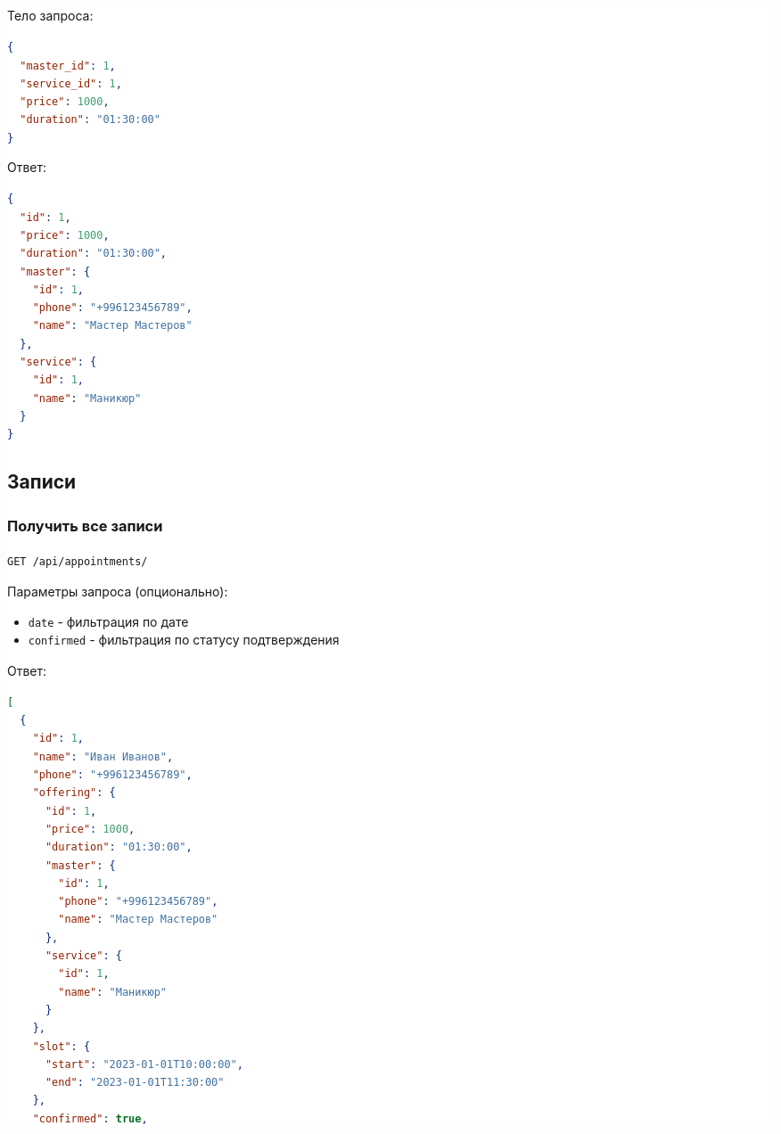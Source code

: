 Тело запроса:
```json
{
  "master_id": 1,
  "service_id": 1,
  "price": 1000,
  "duration": "01:30:00"
}
```

Ответ:
```json
{
  "id": 1,
  "price": 1000,
  "duration": "01:30:00",
  "master": {
    "id": 1,
    "phone": "+996123456789",
    "name": "Мастер Мастеров"
  },
  "service": {
    "id": 1,
    "name": "Маникюр"
  }
}
```

## Записи

### Получить все записи
```
GET /api/appointments/
```

Параметры запроса (опционально):
- `date` - фильтрация по дате
- `confirmed` - фильтрация по статусу подтверждения

Ответ:
```json
[
  {
    "id": 1,
    "name": "Иван Иванов",
    "phone": "+996123456789",
    "offering": {
      "id": 1,
      "price": 1000,
      "duration": "01:30:00",
      "master": {
        "id": 1,
        "phone": "+996123456789",
        "name": "Мастер Мастеров"
      },
      "service": {
        "id": 1,
        "name": "Маникюр"
      }
    },
    "slot": {
      "start": "2023-01-01T10:00:00",
      "end": "2023-01-01T11:30:00"
    },
    "confirmed": true,
```
